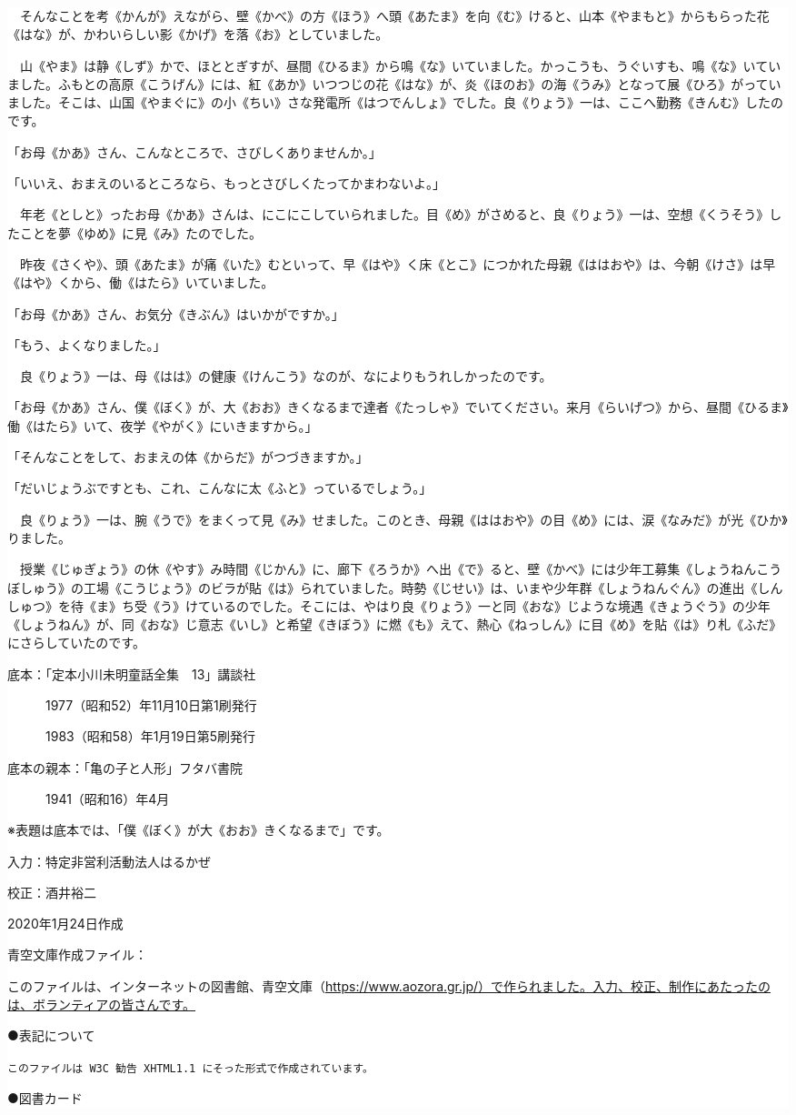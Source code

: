 　そんなことを考《かんが》えながら、壁《かべ》の方《ほう》へ頭《あたま》を向《む》けると、山本《やまもと》からもらった花《はな》が、かわいらしい影《かげ》を落《お》としていました。

　山《やま》は静《しず》かで、ほととぎすが、昼間《ひるま》から鳴《な》いていました。かっこうも、うぐいすも、鳴《な》いていました。ふもとの高原《こうげん》には、紅《あか》いつつじの花《はな》が、炎《ほのお》の海《うみ》となって展《ひろ》がっていました。そこは、山国《やまぐに》の小《ちい》さな発電所《はつでんしょ》でした。良《りょう》一は、ここへ勤務《きんむ》したのです。

「お母《かあ》さん、こんなところで、さびしくありませんか。」

「いいえ、おまえのいるところなら、もっとさびしくたってかまわないよ。」

　年老《としと》ったお母《かあ》さんは、にこにこしていられました。目《め》がさめると、良《りょう》一は、空想《くうそう》したことを夢《ゆめ》に見《み》たのでした。

　昨夜《さくや》、頭《あたま》が痛《いた》むといって、早《はや》く床《とこ》につかれた母親《ははおや》は、今朝《けさ》は早《はや》くから、働《はたら》いていました。

「お母《かあ》さん、お気分《きぶん》はいかがですか。」

「もう、よくなりました。」

　良《りょう》一は、母《はは》の健康《けんこう》なのが、なによりもうれしかったのです。

「お母《かあ》さん、僕《ぼく》が、大《おお》きくなるまで達者《たっしゃ》でいてください。来月《らいげつ》から、昼間《ひるま》働《はたら》いて、夜学《やがく》にいきますから。」

「そんなことをして、おまえの体《からだ》がつづきますか。」

「だいじょうぶですとも、これ、こんなに太《ふと》っているでしょう。」

　良《りょう》一は、腕《うで》をまくって見《み》せました。このとき、母親《ははおや》の目《め》には、涙《なみだ》が光《ひか》りました。

　授業《じゅぎょう》の休《やす》み時間《じかん》に、廊下《ろうか》へ出《で》ると、壁《かべ》には少年工募集《しょうねんこうぼしゅう》の工場《こうじょう》のビラが貼《は》られていました。時勢《じせい》は、いまや少年群《しょうねんぐん》の進出《しんしゅつ》を待《ま》ち受《う》けているのでした。そこには、やはり良《りょう》一と同《おな》じような境遇《きょうぐう》の少年《しょうねん》が、同《おな》じ意志《いし》と希望《きぼう》に燃《も》えて、熱心《ねっしん》に目《め》を貼《は》り札《ふだ》にさらしていたのです。













底本：「定本小川未明童話全集　13」講談社

　　　1977（昭和52）年11月10日第1刷発行

　　　1983（昭和58）年1月19日第5刷発行

底本の親本：「亀の子と人形」フタバ書院

　　　1941（昭和16）年4月

※表題は底本では、「僕《ぼく》が大《おお》きくなるまで」です。

入力：特定非営利活動法人はるかぜ

校正：酒井裕二

2020年1月24日作成

青空文庫作成ファイル：

このファイルは、インターネットの図書館、青空文庫（https://www.aozora.gr.jp/）で作られました。入力、校正、制作にあたったのは、ボランティアの皆さんです。











●表記について


	このファイルは W3C 勧告 XHTML1.1 にそった形式で作成されています。







●図書カード